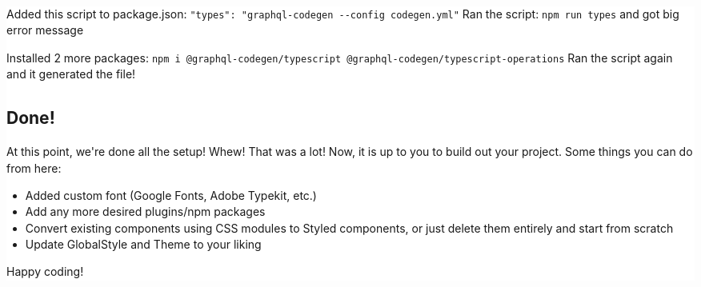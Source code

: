 Added this script to package.json: `"types": "graphql-codegen --config codegen.yml"`
Ran the script: `npm run types` and got big error message

Installed 2 more packages: `npm i @graphql-codegen/typescript @graphql-codegen/typescript-operations`
Ran the script again and it generated the file!

## Done!

At this point, we're done all the setup! Whew! That was a lot! Now, it is up to you to build out your project. Some things you can do from here:

- Added custom font (Google Fonts, Adobe Typekit, etc.)
- Add any more desired plugins/npm packages
- Convert existing components using CSS modules to Styled components, or just delete them entirely and start from scratch
- Update GlobalStyle and Theme to your liking

Happy coding!
